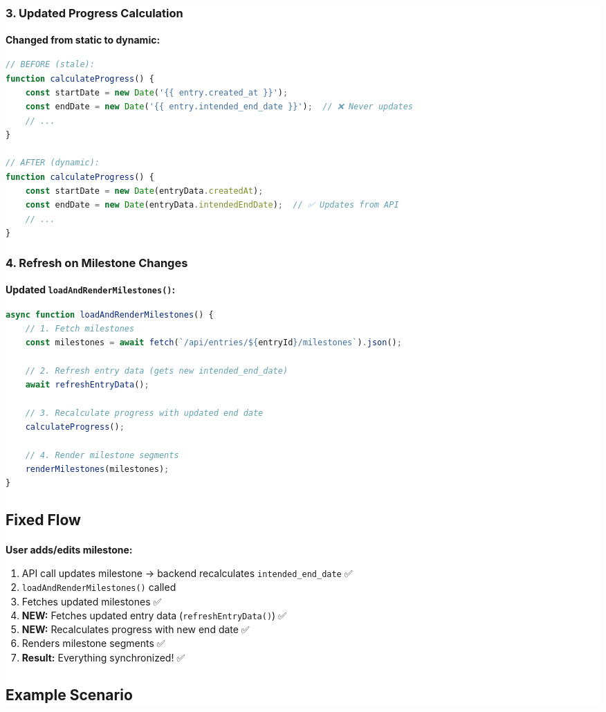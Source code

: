 ### 3. Updated Progress Calculation

**Changed from static to dynamic:**
```javascript
// BEFORE (stale):
function calculateProgress() {
    const startDate = new Date('{{ entry.created_at }}');
    const endDate = new Date('{{ entry.intended_end_date }}');  // ❌ Never updates
    // ...
}

// AFTER (dynamic):
function calculateProgress() {
    const startDate = new Date(entryData.createdAt);
    const endDate = new Date(entryData.intendedEndDate);  // ✅ Updates from API
    // ...
}
```

### 4. Refresh on Milestone Changes

**Updated `loadAndRenderMilestones()`:**
```javascript
async function loadAndRenderMilestones() {
    // 1. Fetch milestones
    const milestones = await fetch(`/api/entries/${entryId}/milestones`).json();
    
    // 2. Refresh entry data (gets new intended_end_date)
    await refreshEntryData();
    
    // 3. Recalculate progress with updated end date
    calculateProgress();
    
    // 4. Render milestone segments
    renderMilestones(milestones);
}
```

## Fixed Flow

**User adds/edits milestone:**
1. API call updates milestone → backend recalculates `intended_end_date` ✅
2. `loadAndRenderMilestones()` called
3. Fetches updated milestones ✅
4. **NEW:** Fetches updated entry data (`refreshEntryData()`) ✅
5. **NEW:** Recalculates progress with new end date ✅
6. Renders milestone segments ✅
7. **Result:** Everything synchronized! ✅

## Example Scenario
